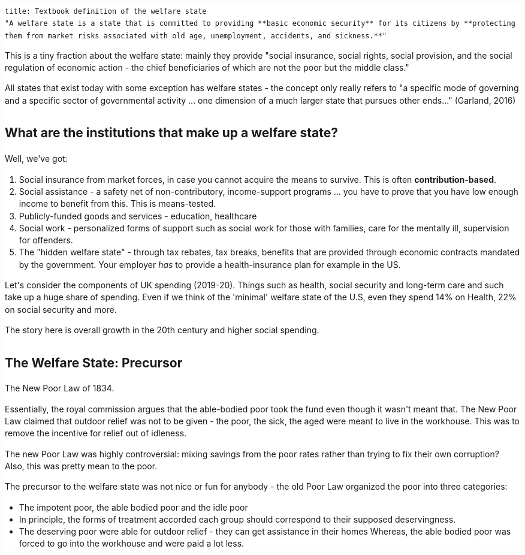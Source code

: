 ```ad-quote
title: Textbook definition of the welfare state
"A welfare state is a state that is committed to providing **basic economic security** for its citizens by **protecting them from market risks associated with old age, unemployment, accidents, and sickness.**"
```

This is a tiny fraction about the welfare state: mainly they provide "social insurance, social rights, social provision, and the social regulation of economic action - the chief beneficiaries of which are not the poor but the middle class."

All states that exist today with some exception has welfare states - the concept only really refers to "a specific mode of governing and a specific sector of governmental activity ... one dimension of a much larger state that pursues other ends..." (Garland, 2016)

## What are the institutions that make up a welfare state?

Well, we've got:
1. Social insurance from market forces, in case you cannot acquire the means to survive. This is often **contribution-based**.
2. Social assistance - a safety net of non-contributory, income-support programs ... you have to prove that you have low enough income to benefit from this. This is means-tested.
3. Publicly-funded goods and services - education, healthcare
4. Social work - personalized forms of support such as social work for those with families, care for the mentally ill, supervision for offenders.
5. The "hidden welfare state" - through tax rebates, tax breaks, benefits that are provided through economic contracts mandated by the government. Your employer *has* to provide a health-insurance plan for example in the US.

Let's consider the components of UK spending (2019-20).
Things such as health, social security and long-term care and such take up a huge share of spending. Even if we think of the 'minimal' welfare state of the U.S, even they spend 14% on Health, 22% on social security and more.

The story here is overall growth in the 20th century and higher social spending.

## The Welfare State: Precursor

The New Poor Law of 1834.

Essentially, the royal commission argues that the able-bodied poor took the fund even though it wasn't meant that. The New Poor Law claimed that outdoor relief was not to be given - the poor, the sick, the aged were meant to live in the workhouse. This was to remove the incentive for relief out of idleness.

The new Poor Law was highly controversial: mixing savings from the poor rates rather than trying to fix their own corruption? Also, this was pretty mean to the poor.

The precursor to the welfare state was not nice or fun for anybody - the old Poor Law organized the poor into three categories:
- The impotent poor, the able bodied poor and the idle poor
- In principle, the forms of treatment accorded each group should correspond to their supposed deservingness.
- The deserving poor were able for outdoor relief - they can get assistance in their homes Whereas, the able bodied poor was forced to go into the workhouse and were paid a lot less.
